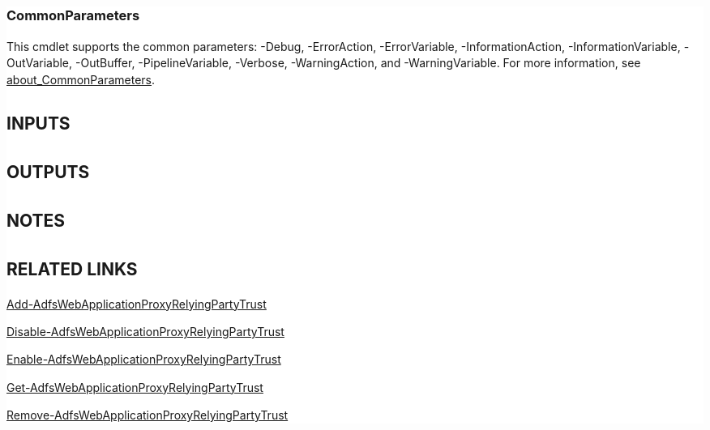 ### CommonParameters
This cmdlet supports the common parameters: -Debug, -ErrorAction, -ErrorVariable, -InformationAction, -InformationVariable, -OutVariable, -OutBuffer, -PipelineVariable, -Verbose, -WarningAction, and -WarningVariable. For more information, see [about_CommonParameters](https://go.microsoft.com/fwlink/?LinkID=113216).

## INPUTS

## OUTPUTS

## NOTES

## RELATED LINKS

[Add-AdfsWebApplicationProxyRelyingPartyTrust](./Add-AdfsWebApplicationProxyRelyingPartyTrust.md)

[Disable-AdfsWebApplicationProxyRelyingPartyTrust](./Disable-AdfsWebApplicationProxyRelyingPartyTrust.md)

[Enable-AdfsWebApplicationProxyRelyingPartyTrust](./Enable-AdfsWebApplicationProxyRelyingPartyTrust.md)

[Get-AdfsWebApplicationProxyRelyingPartyTrust](./Get-AdfsWebApplicationProxyRelyingPartyTrust.md)

[Remove-AdfsWebApplicationProxyRelyingPartyTrust](./Remove-AdfsWebApplicationProxyRelyingPartyTrust.md)

